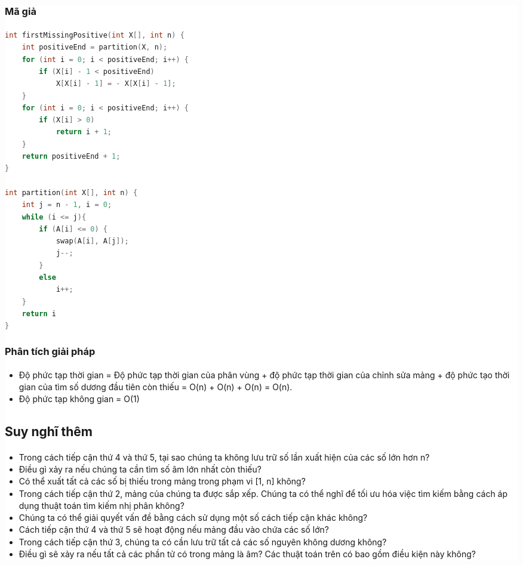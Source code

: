 ### Mã giả

```cpp
int firstMissingPositive(int X[], int n) {
    int positiveEnd = partition(X, n);
    for (int i = 0; i < positiveEnd; i++) {
        if (X[i] - 1 < positiveEnd)
            X[X[i] - 1] = - X[X[i] - 1];
    }
    for (int i = 0; i < positiveEnd; i++) {
        if (X[i] > 0)
            return i + 1;
    }
    return positiveEnd + 1;
}

int partition(int X[], int n) {
    int j = n - 1, i = 0;
    while (i <= j){
        if (A[i] <= 0) {
            swap(A[i], A[j]);
            j--;
        }
        else
            i++;
    }
    return i
}
```

### Phân tích giải pháp

- Độ phức tạp thời gian = Độ phức tạp thời gian của phân vùng + độ phức tạp thời gian của chỉnh sửa mảng + độ phức tạo thời gian của tìm số dương đầu tiên còn thiếu = O(n) + O(n) + O(n) = O(n).
- Độ phức tạp không gian = O(1)

## Suy nghĩ thêm

- Trong cách tiếp cận thứ 4 và thứ 5, tại sao chúng ta không lưu trữ số lần xuất hiện của các số lớn hơn n?
- Điều gì xảy ra nếu chúng ta cần tìm số âm lớn nhất còn thiếu?
- Có thể xuất tất cả các số bị thiếu trong mảng trong phạm vi [1, n] không?
- Trong cách tiếp cận thứ 2, mảng của chúng ta được sắp xếp. Chúng ta có thể nghĩ để tối ưu hóa việc tìm kiếm bằng cách áp dụng thuật toán tìm kiếm nhị phân không?
- Chúng ta có thể giải quyết vấn đề bằng cách sử dụng một số cách tiếp cận khác không?
- Cách tiếp cận thứ 4 và thứ 5 sẽ hoạt động nếu mảng đầu vào chứa các số lớn?
- Trong cách tiếp cận thứ 3, chúng ta có cần lưu trữ tất cả các số nguyên không dương không?
- Điều gì sẽ xảy ra nếu tất cả các phần tử có trong mảng là âm? Các thuật toán trên có bao gồm điều kiện này không?